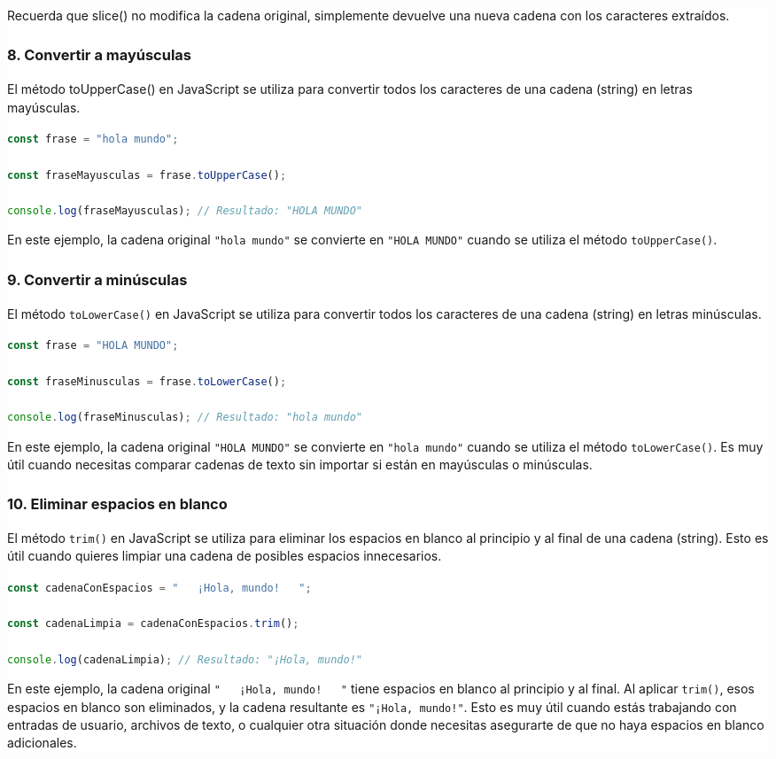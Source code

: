 Recuerda que slice() no modifica la cadena original, simplemente devuelve una nueva cadena con los caracteres extraídos.

### 8. Convertir a mayúsculas

El método toUpperCase() en JavaScript se utiliza para convertir todos los caracteres de una cadena (string) en letras mayúsculas.

```jsx
const frase = "hola mundo";

const fraseMayusculas = frase.toUpperCase();

console.log(fraseMayusculas); // Resultado: "HOLA MUNDO"
```

En este ejemplo, la cadena original `"hola mundo"` se convierte en `"HOLA MUNDO"` cuando se utiliza el método `toUpperCase()`.

### 9. Convertir a minúsculas

El método `toLowerCase()` en JavaScript se utiliza para convertir todos los caracteres de una cadena (string) en letras minúsculas.

```jsx
const frase = "HOLA MUNDO";

const fraseMinusculas = frase.toLowerCase();

console.log(fraseMinusculas); // Resultado: "hola mundo"
```

En este ejemplo, la cadena original `"HOLA MUNDO"` se convierte en `"hola mundo"` cuando se utiliza el método `toLowerCase()`. Es muy útil cuando necesitas comparar cadenas de texto sin importar si están en mayúsculas o minúsculas.

### 10. Eliminar espacios en blanco

El método `trim()` en JavaScript se utiliza para eliminar los espacios en blanco al principio y al final de una cadena (string). Esto es útil cuando quieres limpiar una cadena de posibles espacios innecesarios.

```jsx
const cadenaConEspacios = "   ¡Hola, mundo!   ";

const cadenaLimpia = cadenaConEspacios.trim();

console.log(cadenaLimpia); // Resultado: "¡Hola, mundo!"
```

En este ejemplo, la cadena original `"   ¡Hola, mundo!   "` tiene espacios en blanco al principio y al final. Al aplicar `trim()`, esos espacios en blanco son eliminados, y la cadena resultante es `"¡Hola, mundo!"`. Esto es muy útil cuando estás trabajando con entradas de usuario, archivos de texto, o cualquier otra situación donde necesitas asegurarte de que no haya espacios en blanco adicionales.
